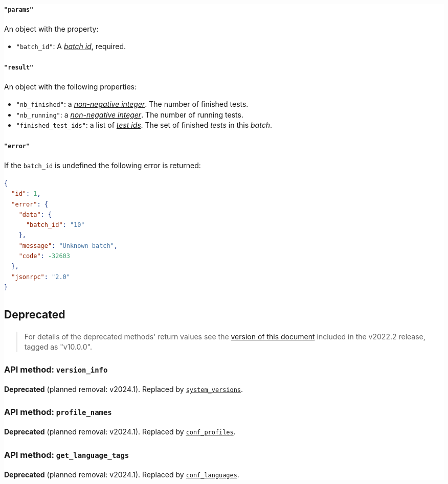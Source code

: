 
#### `"params"`

An object with the property:

* `"batch_id"`: A [*batch id*][Batch id], required.


#### `"result"`

An object with the following properties:

* `"nb_finished"`: a [*non-negative integer*][Non-negative integer]. The number of finished tests.
* `"nb_running"`: a [*non-negative integer*][Non-negative integer]. The number of running tests.
* `"finished_test_ids"`: a list of [*test ids*][Test id]. The set of finished *tests* in this *batch*.


#### `"error"`

If the `batch_id` is undefined the following error is returned:

```json
{
  "id": 1,
  "error": {
    "data": {
      "batch_id": "10"
    },
    "message": "Unknown batch",
    "code": -32603
  },
  "jsonrpc": "2.0"
}
```


## Deprecated

> For details of the deprecated methods' return values see the [version of this
> document][API v10.0.0] included in the v2022.2 release, tagged as "v10.0.0".

### API method: `version_info`

**Deprecated** (planned removal: v2024.1).
Replaced by [`system_versions`][API system_versions].


### API method: `profile_names`

**Deprecated** (planned removal: v2024.1).
Replaced by [`conf_profiles`][API conf_profiles].


### API method: `get_language_tags`

**Deprecated** (planned removal: v2024.1).
Replaced by [`conf_languages`][API conf_languages].


[API add_api_user]:                   #api-method-add_api_user
[API add_batch_job]:                  #api-method-add_batch_job
[API batch_create]:                   #api-method-batch_create
[API batch_status]:                   #api-method-batch_status
[API conf_languages]:                 #api-method-conf_languages
[API conf_profiles]:                  #api-method-conf_profiles
[API domain_history]:                 #api-method-domain_history
[API job_create]:                     #api-method-job_create
[API job_params]:                     #api-method-job_params
[API job_results]:                    #api-method-job_results
[API job_status]:                     #api-method-job_status
[API key]:                            #api-key
[API lookup_address_records]:         #api-method-lookup_address_records
[API lookup_delegation_data]:         #api-method-lookup_delegation_data
[API start_domain_test]:              #api-method-start_domain_test
[API system_versions]:                #api-method-system_versions
[API user_create]:                    #api-method-user_create
[API v10.0.0]:                        https://github.com/zonemaster/zonemaster-backend/blob/v10.0.0/docs/API.md
[Batch id]:                           #batch-id
[Client id]:                          #client-id
[Client version]:                     #client-version
[Delegation Signer]:                  https://datatracker.ietf.org/doc/html/rfc4034#section-5
[Domain name]:                        #domain-name
[Dot-decimal notation]:               https://en.wikipedia.org/wiki/Dot-decimal_notation
[DS info]:                            #ds-info
[IP address]:                         #ip-address
[ISO 3166-1 alpha-2]:                 https://en.wikipedia.org/wiki/ISO_3166-1_alpha-2
[ISO 639-1]:                          https://en.wikipedia.org/wiki/ISO_639-1
[JSON Pointer]:                       https://datatracker.ietf.org/doc/html/rfc6901
[JSON-RPC 2.0]:                       https://www.jsonrpc.org/specification
[Language tag]:                       #language-tag
[LANGUAGE.locale]:                    ../../configuration/backend.md#locale
[Name server]:                        #name-server
[net.ipv4]:                           https://metacpan.org/pod/Zonemaster::Engine::Profile#net.ipv4
[net.ipv6]:                           https://metacpan.org/pod/Zonemaster::Engine::Profile#net.ipv6
[Non-negative integer]:               #non-negative-integer
[Priority]:                           #priority
[Privilege levels]:                   #privilege-levels
[Profile name]:                       #profile-name
[Profile sections]:                   ../../configuration/backend.md#public-profiles-and-private-profiles-sections
[Progress percentage]:                #progress-percentage
[Queue]:                              #queue
[RFC 5952]:                           https://datatracker.ietf.org/doc/html/rfc5952
[RPCAPI.enable_add_api_user]:         ../../configuration/backend.md#enable_add_api_user
[RPCAPI.enable_add_batch_job]:        ../../configuration/backend.md#enable_add_batch_job
[RPCAPI.enable_batch_create]:         ../../configuration/backend.md#enable_batch_create
[RPCAPI.enable_user_create]:          ../../configuration/backend.md#enable_user_create
[Severity Level Definitions]:         ../../specifications/tests/SeverityLevelDefinitions.md
[Severity level]:                     #severity-level
[Test Cases]:                         ../../specifications/tests#list-of-defined-test-cases
[Test Case Identifiers]:              https://github.com/zonemaster/zonemaster/blob/master/docs/internal/templates/specifications/tests/TestCaseIdentifierSpecification.md
[Test id]:                            #test-id
[Test result]:                        #test-result
[Timestamp]:                          #timestamp
[Username]:                           #username
[Validation error data]:              #validation-error-data
[ZONEMASTER.age_reuse_previous_test]: ../../configuration/backend.md#age_reuse_previous_test
[ZONEMASTER.lock_on_queue]:           ../../configuration/backend.md#lock_on_queue